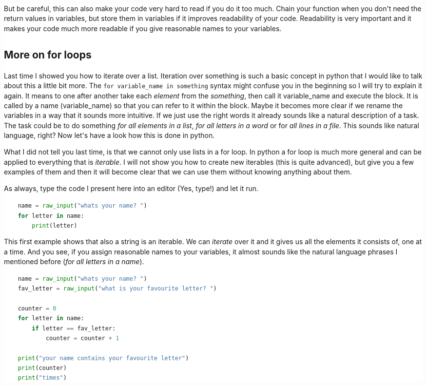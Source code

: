 But be careful, this can also make your code very hard to read if you do it
too much. Chain your function when you don't need the return values in
variables, but store them in variables if it improves readability of your
code. Readability is very important and it makes your code much more readable
if you give reasonable names to your variables.


More on for loops
-----------------

Last time I showed you how to iterate over a list. Iteration over something
is such a basic concept in python that I would like to talk about this a
little bit more. The `for variable_name in something` syntax might confuse you
in the beginning so I will try to explain it again. It means to one after
another take each *element* from the *something*, then call it variable_name
and execute the block. It is called by a name (variable_name) so that you can
refer to it within the block. Maybe it becomes more clear if we rename the
variables in a way that it sounds more intuitive. If we just use the right
words it already sounds like a natural description of a task. The task could
be to do something *for all elements in a list*, *for all letters in a word*
or for *all lines in a file*. This sounds like natural language, right? Now
let's have a look how this is done in python.

What I did not tell you last time, is that we cannot only use lists in a for
loop. In python a for loop is much more general and can be applied to
everything that is *iterable*. I will not show you how to create new iterables
(this is quite advanced), but give you a few examples of them and then it will
become clear that we can use them without knowing anything about them.

As always, type the code I present here into an editor (Yes, type!) and let it
run.

```python
    name = raw_input("whats your name? ")
    for letter in name:
        print(letter)
```

This first example shows that also a string is an iterable. We can *iterate*
over it and it gives us all the elements it consists of, one at a time. And
you see, if you assign reasonable names to your variables, it almost sounds
like the natural language phrases I mentioned before (*for all letters in a
name*).


```python
    name = raw_input("whats your name? ")
    fav_letter = raw_input("what is your favourite letter? ")

    counter = 0
    for letter in name:
        if letter == fav_letter:
            counter = counter + 1

    print("your name contains your favourite letter")
    print(counter)
    print("times")
```

